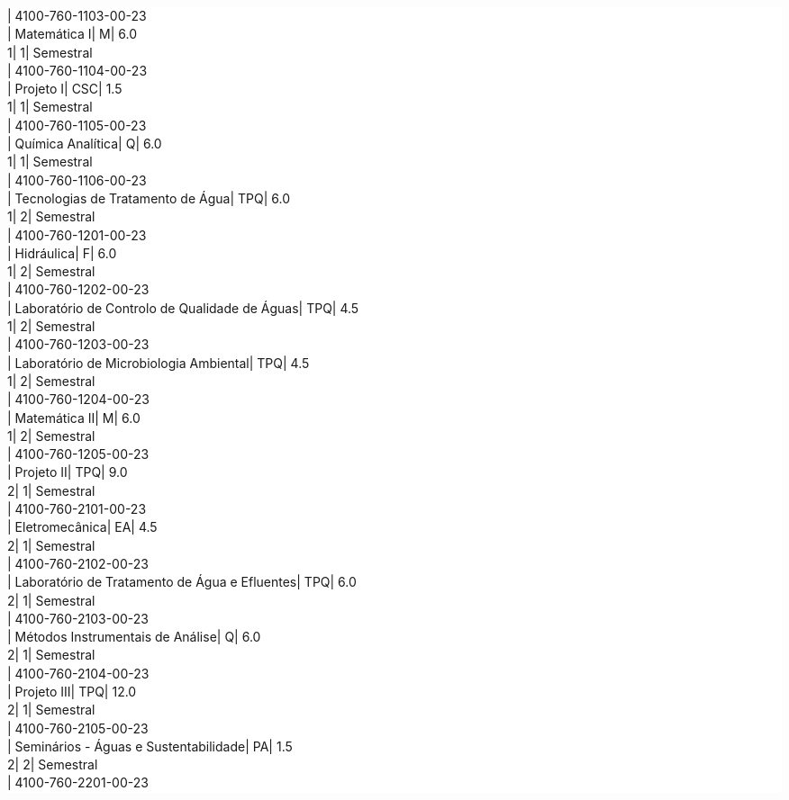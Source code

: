 |  4100-760-1103-00-23  
| Matemática I| M| 6.0  
1| 1|  Semestral  
|  4100-760-1104-00-23  
| Projeto I| CSC| 1.5  
1| 1|  Semestral  
|  4100-760-1105-00-23  
| Química Analítica| Q| 6.0  
1| 1|  Semestral  
|  4100-760-1106-00-23  
| Tecnologias de Tratamento de Água| TPQ| 6.0  
1| 2|  Semestral  
|  4100-760-1201-00-23  
| Hidráulica| F| 6.0  
1| 2|  Semestral  
|  4100-760-1202-00-23  
| Laboratório de Controlo de Qualidade de Águas| TPQ| 4.5  
1| 2|  Semestral  
|  4100-760-1203-00-23  
| Laboratório de Microbiologia Ambiental| TPQ| 4.5  
1| 2|  Semestral  
|  4100-760-1204-00-23  
| Matemática II| M| 6.0  
1| 2|  Semestral  
|  4100-760-1205-00-23  
| Projeto II| TPQ| 9.0  
2| 1|  Semestral  
|  4100-760-2101-00-23  
| Eletromecânica| EA| 4.5  
2| 1|  Semestral  
|  4100-760-2102-00-23  
| Laboratório de Tratamento de Água e Efluentes| TPQ| 6.0  
2| 1|  Semestral  
|  4100-760-2103-00-23  
| Métodos Instrumentais de Análise| Q| 6.0  
2| 1|  Semestral  
|  4100-760-2104-00-23  
| Projeto III| TPQ| 12.0  
2| 1|  Semestral  
|  4100-760-2105-00-23  
| Seminários - Águas e Sustentabilidade| PA| 1.5  
2| 2|  Semestral  
|  4100-760-2201-00-23  